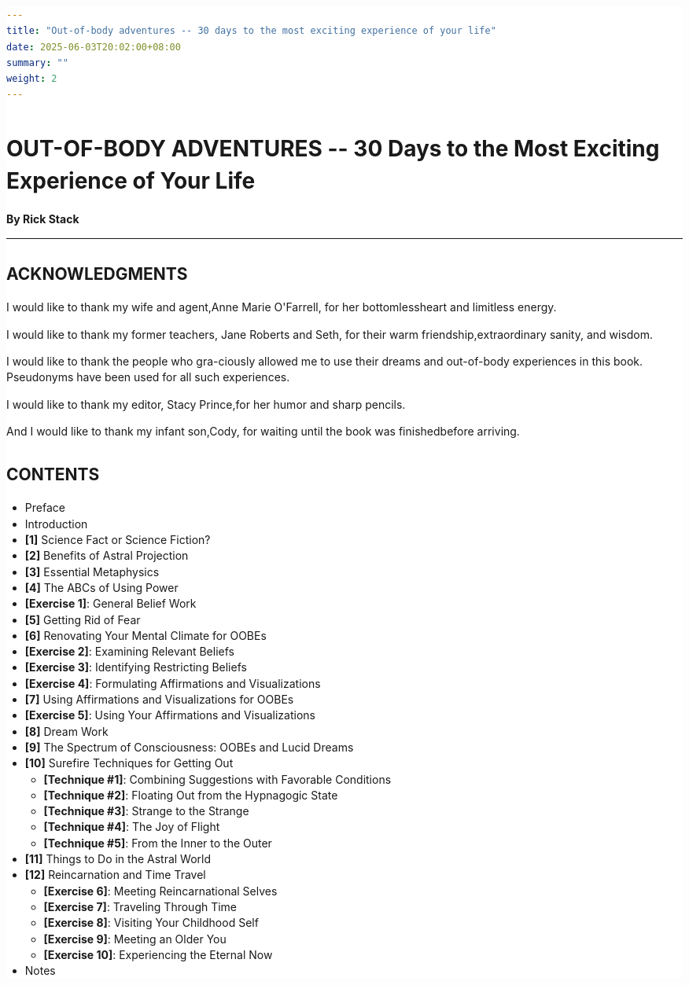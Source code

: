 ```yaml
---
title: "Out-of-body adventures -- 30 days to the most exciting experience of your life"
date: 2025-06-03T20:02:00+08:00
summary: ""
weight: 2
---
```


# OUT-OF-BODY ADVENTURES -- 30 Days to the Most Exciting Experience of Your Life

**By Rick Stack**

---

## ACKNOWLEDGMENTS

I would like to thank my wife and agent,Anne Marie O'Farrell, for her bottomlessheart and limitless energy.

I would like to thank my former teachers, Jane Roberts and Seth, for their warm friendship,extraordinary sanity, and wisdom.

I would like to thank the people who gra-ciously allowed me to use their dreams and out-of-body experiences in this book. Pseudonyms have been used for all such experiences.

I would like to thank my editor, Stacy Prince,for her humor and sharp pencils.

And I would like to thank my infant son,Cody, for waiting until the book was finishedbefore arriving.

## CONTENTS

* Preface
* Introduction
* **[1]** Science Fact or Science Fiction?
* **[2]** Benefits of Astral Projection
* **[3]** Essential Metaphysics
* **[4]** The ABCs of Using Power
* **[Exercise 1]**: General Belief Work
* **[5]** Getting Rid of Fear
* **[6]** Renovating Your Mental Climate for OOBEs
* **[Exercise 2]**: Examining Relevant Beliefs
* **[Exercise 3]**: Identifying Restricting Beliefs
* **[Exercise 4]**: Formulating Affirmations and Visualizations
* **[7]** Using Affirmations and Visualizations for OOBEs
* **[Exercise 5]**: Using Your Affirmations and Visualizations
* **[8]** Dream Work
* **[9]** The Spectrum of Consciousness: OOBEs and Lucid Dreams
* **[10]** Surefire Techniques for Getting Out
  * **[Technique #1]**: Combining Suggestions with Favorable Conditions
  * **[Technique #2]**: Floating Out from the Hypnagogic State
  * **[Technique #3]**: Strange to the Strange
  * **[Technique #4]**: The Joy of Flight
  * **[Technique #5]**: From the Inner to the Outer
* **[11]** Things to Do in the Astral World
* **[12]** Reincarnation and Time Travel
  * **[Exercise 6]**: Meeting Reincarnational Selves
  * **[Exercise 7]**: Traveling Through Time
  * **[Exercise 8]**: Visiting Your Childhood Self
  * **[Exercise 9]**: Meeting an Older You
  * **[Exercise 10]**: Experiencing the Eternal Now
* Notes